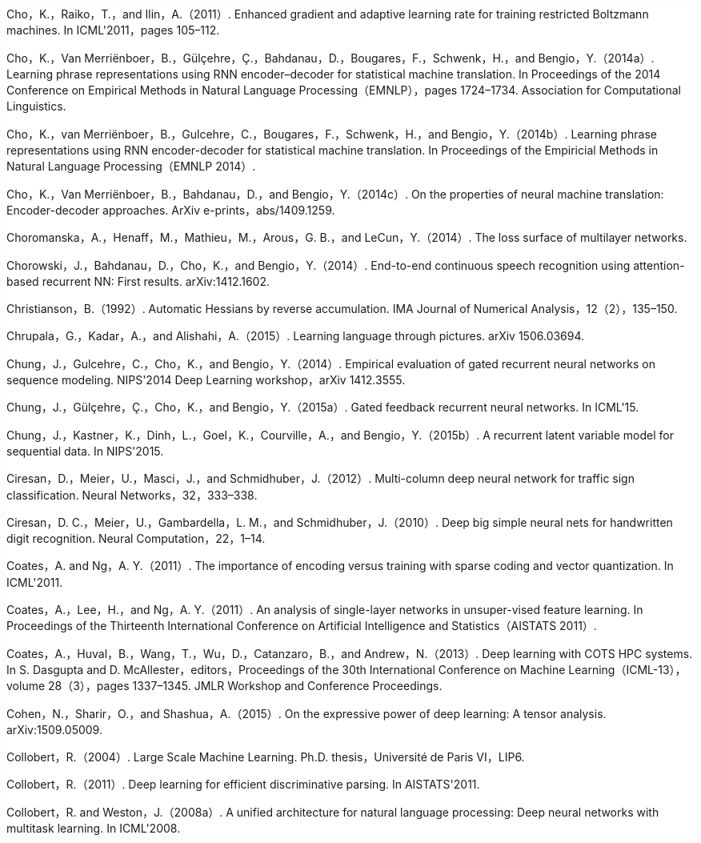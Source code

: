 Cho，K.，Raiko，T.，and Ilin，A.（2011）. Enhanced gradient and adaptive learning rate for training restricted Boltzmann machines. In ICML'2011，pages 105–112.

Cho，K.，Van Merriënboer，B.，Gülçehre，Ç.，Bahdanau，D.，Bougares，F.，Schwenk，H.，and Bengio，Y.（2014a）. Learning phrase representations using RNN encoder–decoder for statistical machine translation. In Proceedings of the 2014 Conference on Empirical Methods in Natural Language Processing（EMNLP），pages 1724–1734. Association for Computational Linguistics.

Cho，K.，van Merriënboer，B.，Gulcehre，C.，Bougares，F.，Schwenk，H.，and Bengio，Y.（2014b）. Learning phrase representations using RNN encoder-decoder for statistical machine translation. In Proceedings of the Empiricial Methods in Natural Language Processing（EMNLP 2014）.

Cho，K.，Van Merriënboer，B.，Bahdanau，D.，and Bengio，Y.（2014c）. On the properties of neural machine translation: Encoder-decoder approaches. ArXiv e-prints，abs/1409.1259.

Choromanska，A.，Henaff，M.，Mathieu，M.，Arous，G. B.，and LeCun，Y.（2014）. The loss surface of multilayer networks.

Chorowski，J.，Bahdanau，D.，Cho，K.，and Bengio，Y.（2014）. End-to-end continuous speech recognition using attention-based recurrent NN: First results. arXiv:1412.1602.

Christianson，B.（1992）. Automatic Hessians by reverse accumulation. IMA Journal of Numerical Analysis，12（2），135–150.

Chrupala，G.，Kadar，A.，and Alishahi，A.（2015）. Learning language through pictures. arXiv 1506.03694.

Chung，J.，Gulcehre，C.，Cho，K.，and Bengio，Y.（2014）. Empirical evaluation of gated recurrent neural networks on sequence modeling. NIPS'2014 Deep Learning workshop，arXiv 1412.3555.

Chung，J.，Gülçehre，Ç.，Cho，K.，and Bengio，Y.（2015a）. Gated feedback recurrent neural networks. In ICML'15.

Chung，J.，Kastner，K.，Dinh，L.，Goel，K.，Courville，A.，and Bengio，Y.（2015b）. A recurrent latent variable model for sequential data. In NIPS'2015.

Ciresan，D.，Meier，U.，Masci，J.，and Schmidhuber，J.（2012）. Multi-column deep neural network for traffic sign classification. Neural Networks，32，333–338.

Ciresan，D. C.，Meier，U.，Gambardella，L. M.，and Schmidhuber，J.（2010）. Deep big simple neural nets for handwritten digit recognition. Neural Computation，22，1–14.

Coates，A. and Ng，A. Y.（2011）. The importance of encoding versus training with sparse coding and vector quantization. In ICML'2011.

Coates，A.，Lee，H.，and Ng，A. Y.（2011）. An analysis of single-layer networks in unsuper-vised feature learning. In Proceedings of the Thirteenth International Conference on Artificial Intelligence and Statistics（AISTATS 2011）.

Coates，A.，Huval，B.，Wang，T.，Wu，D.，Catanzaro，B.，and Andrew，N.（2013）. Deep learning with COTS HPC systems. In S. Dasgupta and D. McAllester，editors，Proceedings of the 30th International Conference on Machine Learning（ICML-13），volume 28（3），pages 1337–1345. JMLR Workshop and Conference Proceedings.

Cohen，N.，Sharir，O.，and Shashua，A.（2015）. On the expressive power of deep learning: A tensor analysis. arXiv:1509.05009.

Collobert，R.（2004）. Large Scale Machine Learning. Ph.D. thesis，Université de Paris VI，LIP6.

Collobert，R.（2011）. Deep learning for efficient discriminative parsing. In AISTATS'2011.

Collobert，R. and Weston，J.（2008a）. A unified architecture for natural language processing: Deep neural networks with multitask learning. In ICML'2008.

